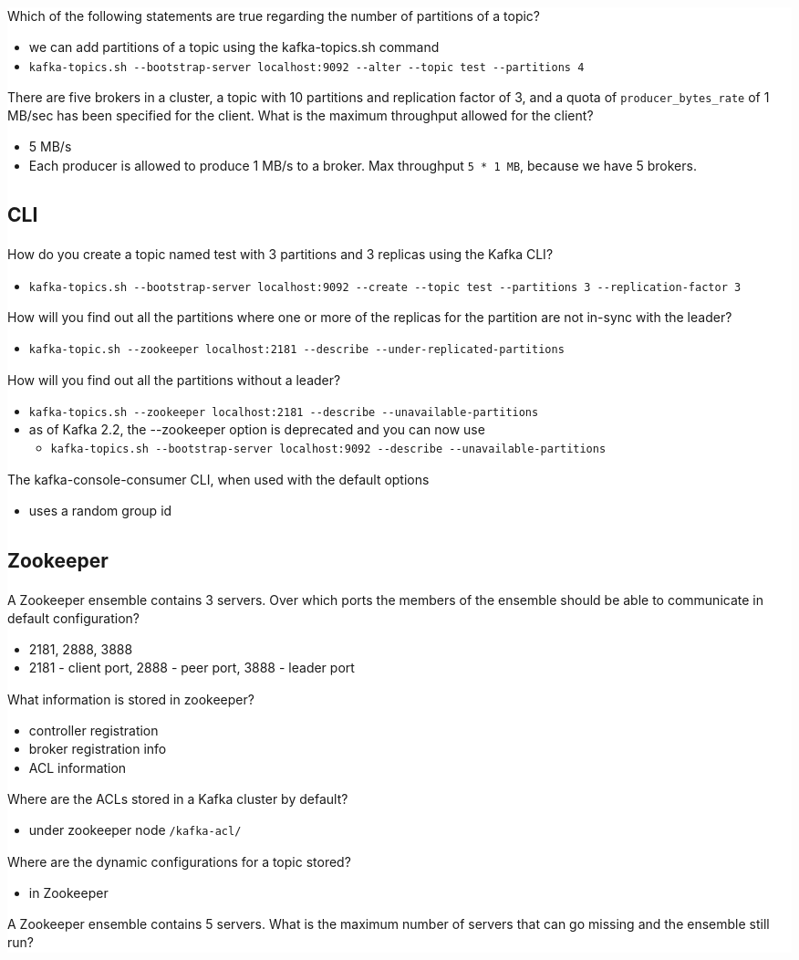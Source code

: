 Which of the following statements are true regarding the number of partitions of a topic?

- we can add partitions of a topic using the kafka-topics.sh command
- `kafka-topics.sh --bootstrap-server localhost:9092 --alter --topic test --partitions 4`

There are five brokers in a cluster, a topic with 10 partitions and replication factor of 3, and a quota of `producer_bytes_rate` of 1 MB/sec has been specified for the client. What is the maximum throughput allowed for the client?

- 5 MB/s
- Each producer is allowed to produce 1 MB/s to a broker. Max throughput `5 * 1 MB`, because we have 5 brokers.

## CLI

How do you create a topic named test with 3 partitions and 3 replicas using the Kafka CLI?

- `kafka-topics.sh --bootstrap-server localhost:9092 --create --topic test --partitions 3 --replication-factor 3`

How will you find out all the partitions where one or more of the replicas for the partition are not in-sync with the leader?

- `kafka-topic.sh --zookeeper localhost:2181 --describe --under-replicated-partitions`

How will you find out all the partitions without a leader?

- `kafka-topics.sh --zookeeper localhost:2181 --describe --unavailable-partitions`
- as of Kafka 2.2, the --zookeeper option is deprecated and you can now use
  - `kafka-topics.sh --bootstrap-server localhost:9092 --describe --unavailable-partitions`

The kafka-console-consumer CLI, when used with the default options

- uses a random group id

## Zookeeper

A Zookeeper ensemble contains 3 servers. Over which ports the members of the ensemble should be able to communicate in default configuration?

- 2181, 2888, 3888
- 2181 - client port, 2888 - peer port, 3888 - leader port

What information is stored in zookeeper?

- controller registration
- broker registration info
- ACL information

Where are the ACLs stored in a Kafka cluster by default?

- under zookeeper node `/kafka-acl/`

Where are the dynamic configurations for a topic stored?

- in Zookeeper

A Zookeeper ensemble contains 5 servers. What is the maximum number of servers that can go missing and the ensemble still run?
